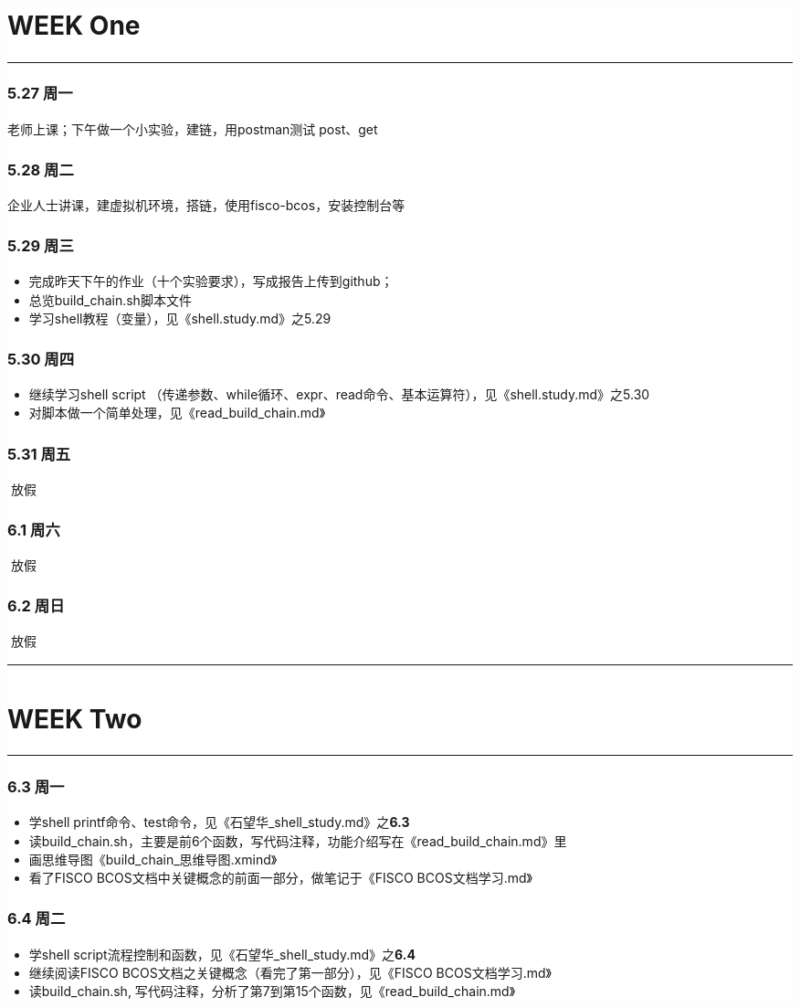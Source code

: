 # WEEK One

------

### 5.27 周一

老师上课；下午做一个小实验，建链，用postman测试  post、get

### 5.28 周二

企业人士讲课，建虚拟机环境，搭链，使用fisco-bcos，安装控制台等

### 5.29 周三

- 完成昨天下午的作业（十个实验要求），写成报告上传到github；
- 总览build_chain.sh脚本文件
- 学习shell教程（变量），见《shell.study.md》之5.29

### 5.30 周四

* 继续学习shell script （传递参数、while循环、expr、read命令、基本运算符），见《shell.study.md》之5.30
* 对脚本做一个简单处理，见《read_build_chain.md》

### 5.31 周五

​		放假

### 6.1 周六

​		放假

### 6.2 周日

​		放假

------

# WEEK Two

------

### 6.3 周一

- 学shell printf命令、test命令，见《石望华_shell_study.md》之**6.3**
- 读build_chain.sh，主要是前6个函数，写代码注释，功能介绍写在《read_build_chain.md》里
- 画思维导图《build_chain\_思维导图.xmind》
- 看了FISCO BCOS文档中关键概念的前面一部分，做笔记于《FISCO BCOS文档学习.md》

### 6.4 周二

- 学shell script流程控制和函数，见《石望华_shell_study.md》之**6.4**
- 继续阅读FISCO BCOS文档之关键概念（看完了第一部分），见《FISCO BCOS文档学习.md》
- 读build_chain.sh, 写代码注释，分析了第7到第15个函数，见《read_build_chain.md》
